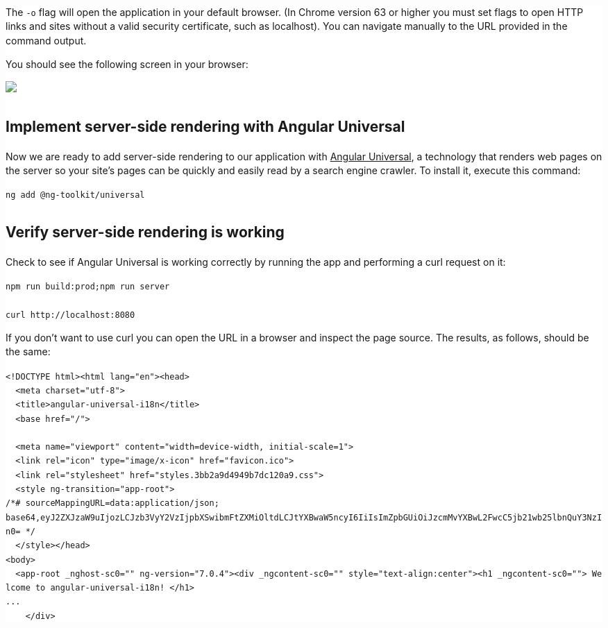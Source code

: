 The  `-o`  flag will open the application in your default browser. (In Chrome version 63 or higher you must set flags to open HTTP links and sites without a valid security certificate, such as localhost). You can navigate manually to the URL provided in the command output.

You should see the following screen in your browser:

[![](https://res.cloudinary.com/practicaldev/image/fetch/s---ZZKMSJG--/c_limit%2Cf_auto%2Cfl_progressive%2Cq_auto%2Cw_880/https://s3.amazonaws.com/com.twilio.prod.twilio-docs/images/3tQS0V1Pj7Fqi6dCvBukm0lzpwZDyPUyQKChzWzYREw0ng.width-500.png)](https://res.cloudinary.com/practicaldev/image/fetch/s---ZZKMSJG--/c_limit%2Cf_auto%2Cfl_progressive%2Cq_auto%2Cw_880/https://s3.amazonaws.com/com.twilio.prod.twilio-docs/images/3tQS0V1Pj7Fqi6dCvBukm0lzpwZDyPUyQKChzWzYREw0ng.width-500.png)

## [](https://dev.to/twilio/how-to-create-search-engine-friendly-internationalized-web-apps-with-angular-universal-and-ngx-translate-50gc?utm_source=additional_box&utm_medium=internal&utm_campaign=twilio_boosted&booster_org=twilio#implement-serverside-rendering-with-angular-universal)Implement server-side rendering with Angular Universal

Now we are ready to add server-side rendering to our application with  [Angular Universal](https://angular.io/guide/universal), a technology that renders web pages on the server so your site’s pages can be quickly and easily read by a search engine crawler. To install it, execute this command:  

```
ng add @ng-toolkit/universal

```

## [](https://dev.to/twilio/how-to-create-search-engine-friendly-internationalized-web-apps-with-angular-universal-and-ngx-translate-50gc?utm_source=additional_box&utm_medium=internal&utm_campaign=twilio_boosted&booster_org=twilio#verify-serverside-rendering-is-working)Verify server-side rendering is working

Check to see if Angular Universal is working correctly by running the app and performing a curl request on it:  

```
npm run build:prod;npm run server

curl http://localhost:8080

```

If you don’t want to use curl you can open the URL in a browser and inspect the page source. The results, as follows, should be the same:  

```
<!DOCTYPE html><html lang="en"><head>
  <meta charset="utf-8">
  <title>angular-universal-i18n</title>
  <base href="/">

  <meta name="viewport" content="width=device-width, initial-scale=1">
  <link rel="icon" type="image/x-icon" href="favicon.ico">
  <link rel="stylesheet" href="styles.3bb2a9d4949b7dc120a9.css">
  <style ng-transition="app-root">
/*# sourceMappingURL=data:application/json;
base64,eyJ2ZXJzaW9uIjozLCJzb3VyY2VzIjpbXSwibmFtZXMiOltdLCJtYXBwaW5ncyI6IiIsImZpbGUiOiJzcmMvYXBwL2FwcC5jb21wb25lbnQuY3NzIn0= */
  </style></head>
<body>
  <app-root _nghost-sc0="" ng-version="7.0.4"><div _ngcontent-sc0="" style="text-align:center"><h1 _ngcontent-sc0=""> Welcome to angular-universal-i18n! </h1>
...
    </div>
```
